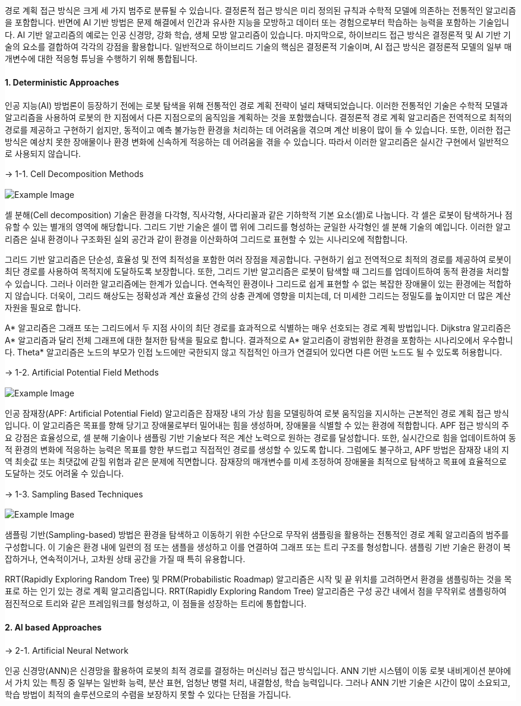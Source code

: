 경로 계획 접근 방식은 크게 세 가지 범주로 분류될 수 있습니다. 결정론적 접근 방식은 미리 정의된 규칙과 수학적 모델에 의존하는 전통적인 알고리즘을 포함합니다. 반면에 AI 기반 방법은 문제 해결에서 인간과 유사한 지능을 모방하고 데이터 또는 경험으로부터 학습하는 능력을 포함하는 기술입니다. AI 기반 알고리즘의 예로는 인공 신경망, 강화 학습, 생체 모방 알고리즘이 있습니다. 마지막으로, 하이브리드 접근 방식은 결정론적 및 AI 기반 기술의 요소를 결합하여 각각의 강점을 활용합니다. 일반적으로 하이브리드 기술의 핵심은 결정론적 기술이며, AI 접근 방식은 결정론적 모델의 일부 매개변수에 대한 적응형 튜닝을 수행하기 위해 통합됩니다.

#### 1. Deterministic Approaches

인공 지능(AI) 방법론이 등장하기 전에는 로봇 탐색을 위해 전통적인 경로 계획 전략이 널리 채택되었습니다. 이러한 전통적인 기술은 수학적 모델과 알고리즘을 사용하여 로봇의 한 지점에서 다른 지점으로의 움직임을 계획하는 것을 포함했습니다. 결정론적 경로 계획 알고리즘은 전역적으로 최적의 경로를 제공하고 구현하기 쉽지만, 동적이고 예측 불가능한 환경을 처리하는 데 어려움을 겪으며 계산 비용이 많이 들 수 있습니다. 또한, 이러한 접근 방식은 예상치 못한 장애물이나 환경 변화에 신속하게 적응하는 데 어려움을 겪을 수 있습니다. 따라서 이러한 알고리즘은 실시간 구현에서 일반적으로 사용되지 않습니다.

$\rightarrow$ 1-1. Cell Decomposition Methods

<img src="https://velog.velcdn.com/images/devjo/post/6e25f24e-f399-4cd1-a115-b64e690afabc/image.png" alt="Example Image" style="display: block; margin: 0 auto; height:200;" />

셀 분해(Cell decomposition) 기술은 환경을 다각형, 직사각형, 사다리꼴과 같은 기하학적 기본 요소(셀)로 나눕니다. 각 셀은 로봇이 탐색하거나 점유할 수 있는 별개의 영역에 해당합니다. 그리드 기반 기술은 셀이 맵 위에 그리드를 형성하는 균일한 사각형인 셀 분해 기술의 예입니다. 이러한 알고리즘은 실내 환경이나 구조화된 실외 공간과 같이 환경을 이산화하여 그리드로 표현할 수 있는 시나리오에 적합합니다.

그리드 기반 알고리즘은 단순성, 효율성 및 전역 최적성을 포함한 여러 장점을 제공합니다. 구현하기 쉽고 전역적으로 최적의 경로를 제공하여 로봇이 최단 경로를 사용하여 목적지에 도달하도록 보장합니다. 또한, 그리드 기반 알고리즘은 로봇이 탐색할 때 그리드를 업데이트하여 동적 환경을 처리할 수 있습니다. 그러나 이러한 알고리즘에는 한계가 있습니다. 연속적인 환경이나 그리드로 쉽게 표현할 수 없는 복잡한 장애물이 있는 환경에는 적합하지 않습니다. 더욱이, 그리드 해상도는 정확성과 계산 효율성 간의 상충 관계에 영향을 미치는데, 더 미세한 그리드는 정밀도를 높이지만 더 많은 계산 자원을 필요로 합니다.

A* 알고리즘은 그래프 또는 그리드에서 두 지점 사이의 최단 경로를 효과적으로 식별하는 매우 선호되는 경로 계획 방법입니다. Dijkstra 알고리즘은 A* 알고리즘과 달리 전체 그래프에 대한 철저한 탐색을 필요로 합니다. 결과적으로 A* 알고리즘이 광범위한 환경을 포함하는 시나리오에서 우수합니다. Theta* 알고리즘은 노드의 부모가 인접 노드에만 국한되지 않고 직접적인 아크가 연결되어 있다면 다른 어떤 노드도 될 수 있도록 허용합니다.

$\rightarrow$ 1-2. Artificial Potential Field Methods

<img src="https://velog.velcdn.com/images/devjo/post/750574bb-5586-4e3e-b57b-c28aceb605cc/image.png" alt="Example Image" style="display: block; margin: 0 auto; height:200;" />

인공 잠재장(APF: Artificial Potential Field) 알고리즘은 잠재장 내의 가상 힘을 모델링하여 로봇 움직임을 지시하는 근본적인 경로 계획 접근 방식입니다. 이 알고리즘은 목표를 향해 당기고 장애물로부터 밀어내는 힘을 생성하며, 장애물을 식별할 수 있는 환경에 적합합니다. APF 접근 방식의 주요 강점은 효율성으로, 셀 분해 기술이나 샘플링 기반 기술보다 적은 계산 노력으로 원하는 경로를 달성합니다. 또한, 실시간으로 힘을 업데이트하여 동적 환경의 변화에 적응하는 능력은 목표를 향한 부드럽고 직접적인 경로를 생성할 수 있도록 합니다. 그럼에도 불구하고, APF 방법은 잠재장 내의 지역 최솟값 또는 최댓값에 갇힐 위험과 같은 문제에 직면합니다. 잠재장의 매개변수를 미세 조정하여 장애물을 최적으로 탐색하고 목표에 효율적으로 도달하는 것도 어려울 수 있습니다.

$\rightarrow$ 1-3. Sampling Based Techniques

<img src="https://velog.velcdn.com/images/devjo/post/038d9f4f-52e5-47f5-9857-5ae386d261c2/image.png" alt="Example Image" style="display: block; margin: 0 auto; height:200;" />

샘플링 기반(Sampling-based) 방법은 환경을 탐색하고 이동하기 위한 수단으로 무작위 샘플링을 활용하는 전통적인 경로 계획 알고리즘의 범주를 구성합니다. 이 기술은 환경 내에 일련의 점 또는 샘플을 생성하고 이를 연결하여 그래프 또는 트리 구조를 형성합니다. 샘플링 기반 기술은 환경이 복잡하거나, 연속적이거나, 고차원 상태 공간을 가질 때 특히 유용합니다.

RRT(Rapidly Exploring Random Tree) 및 PRM(Probabilistic Roadmap) 알고리즘은 시작 및 끝 위치를 고려하면서 환경을 샘플링하는 것을 목표로 하는 인기 있는 경로 계획 알고리즘입니다. RRT(Rapidly Exploring Random Tree) 알고리즘은 구성 공간 내에서 점을 무작위로 샘플링하여 점진적으로 트리와 같은 프레임워크를 형성하고, 이 점들을 성장하는 트리에 통합합니다.

#### 2. AI based Approaches

$\rightarrow$ 2-1. Artificial Neural Network

인공 신경망(ANN)은 신경망을 활용하여 로봇의 최적 경로를 결정하는 머신러닝 접근 방식입니다. ANN 기반 시스템이 이동 로봇 내비게이션 분야에서 가치 있는 특징 중 일부는 일반화 능력, 분산 표현, 엄청난 병렬 처리, 내결함성, 학습 능력입니다. 그러나 ANN 기반 기술은 시간이 많이 소요되고, 학습 방법이 최적의 솔루션으로의 수렴을 보장하지 못할 수 있다는 단점을 가집니다.
